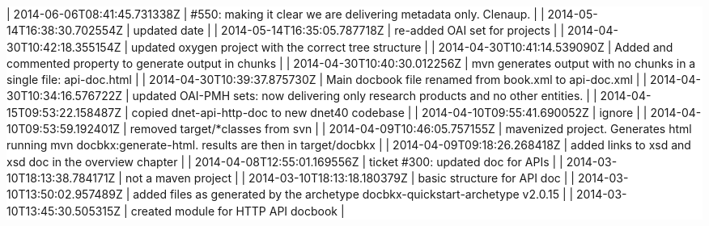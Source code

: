 | 2014-06-06T08:41:45.731338Z | #550: making it clear we are delivering metadata only. Clenaup. |
| 2014-05-14T16:38:30.702554Z | updated date |
| 2014-05-14T16:35:05.787718Z | re-added OAI set for projects |
| 2014-04-30T10:42:18.355154Z | updated oxygen project with the correct tree structure |
| 2014-04-30T10:41:14.539090Z | Added and commented property to generate output in chunks |
| 2014-04-30T10:40:30.012256Z | mvn generates output with no chunks in a single file: api-doc.html |
| 2014-04-30T10:39:37.875730Z | Main docbook file renamed from book.xml to api-doc.xml |
| 2014-04-30T10:34:16.576722Z | updated OAI-PMH sets: now delivering only research products and no other entities. |
| 2014-04-15T09:53:22.158487Z | copied dnet-api-http-doc to new dnet40 codebase |
| 2014-04-10T09:55:41.690052Z | ignore |
| 2014-04-10T09:53:59.192401Z | removed target/*classes from svn |
| 2014-04-09T10:46:05.757155Z | mavenized project. Generates html running mvn docbkx:generate-html. results are then in target/docbkx |
| 2014-04-09T09:18:26.268418Z | added links to xsd and xsd doc in the overview chapter |
| 2014-04-08T12:55:01.169556Z | ticket #300: updated doc for APIs |
| 2014-03-10T18:13:38.784171Z | not a maven project |
| 2014-03-10T18:13:18.180379Z | basic structure for API doc |
| 2014-03-10T13:50:02.957489Z | added files as generated by the archetype docbkx-quickstart-archetype v2.0.15 |
| 2014-03-10T13:45:30.505315Z | created module for HTTP API docbook |